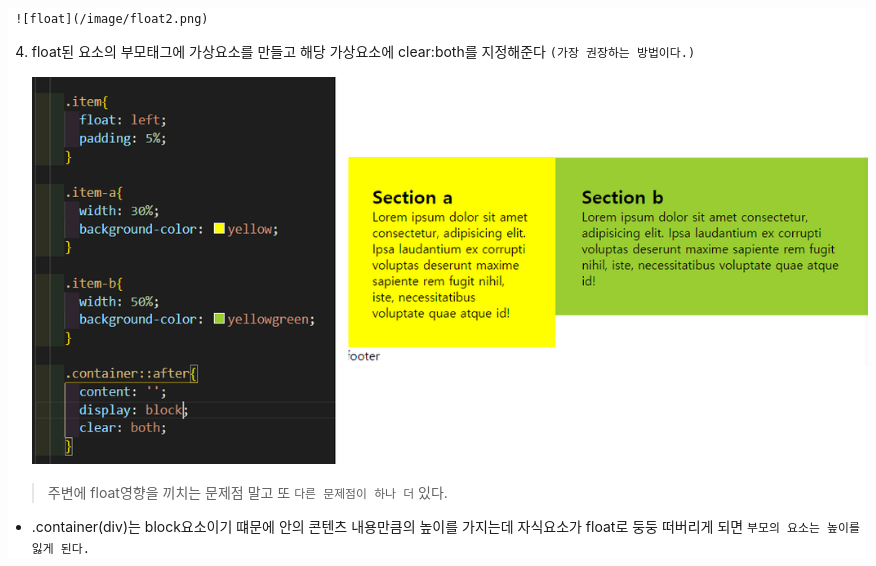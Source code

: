      ![float](/image/float2.png)

  4. float된 요소의 부모태그에 가상요소를 만들고 해당 가상요소에 clear:both를 지정해준다 `(가장 권장하는 방법이다.)`

     ![float](/image/float3.png)

> 주변에 float영향을 끼치는 문제점 말고 또 `다른 문제점이 하나 더` 있다.

- .container(div)는 block요소이기 떄문에 안의 콘텐츠 내용만큼의 높이를 가지는데 자식요소가 float로 둥둥 떠버리게 되면 `부모의 요소는 높이를 잃게 된다.`
